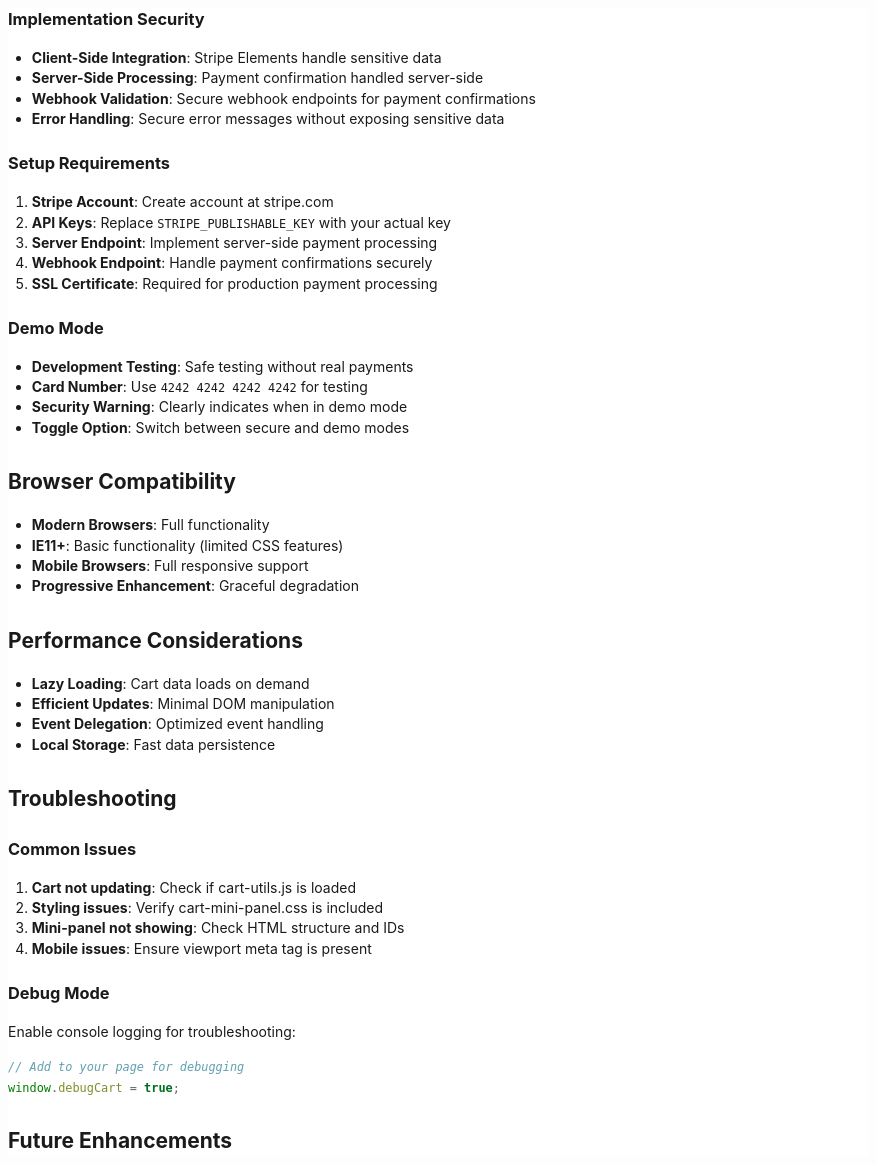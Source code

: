 ### Implementation Security
- **Client-Side Integration**: Stripe Elements handle sensitive data
- **Server-Side Processing**: Payment confirmation handled server-side
- **Webhook Validation**: Secure webhook endpoints for payment confirmations
- **Error Handling**: Secure error messages without exposing sensitive data

### Setup Requirements
1. **Stripe Account**: Create account at stripe.com
2. **API Keys**: Replace `STRIPE_PUBLISHABLE_KEY` with your actual key
3. **Server Endpoint**: Implement server-side payment processing
4. **Webhook Endpoint**: Handle payment confirmations securely
5. **SSL Certificate**: Required for production payment processing

### Demo Mode
- **Development Testing**: Safe testing without real payments
- **Card Number**: Use `4242 4242 4242 4242` for testing
- **Security Warning**: Clearly indicates when in demo mode
- **Toggle Option**: Switch between secure and demo modes

## Browser Compatibility

- **Modern Browsers**: Full functionality
- **IE11+**: Basic functionality (limited CSS features)
- **Mobile Browsers**: Full responsive support
- **Progressive Enhancement**: Graceful degradation

## Performance Considerations

- **Lazy Loading**: Cart data loads on demand
- **Efficient Updates**: Minimal DOM manipulation
- **Event Delegation**: Optimized event handling
- **Local Storage**: Fast data persistence

## Troubleshooting

### Common Issues
1. **Cart not updating**: Check if cart-utils.js is loaded
2. **Styling issues**: Verify cart-mini-panel.css is included
3. **Mini-panel not showing**: Check HTML structure and IDs
4. **Mobile issues**: Ensure viewport meta tag is present

### Debug Mode
Enable console logging for troubleshooting:

```javascript
// Add to your page for debugging
window.debugCart = true;
```

## Future Enhancements
